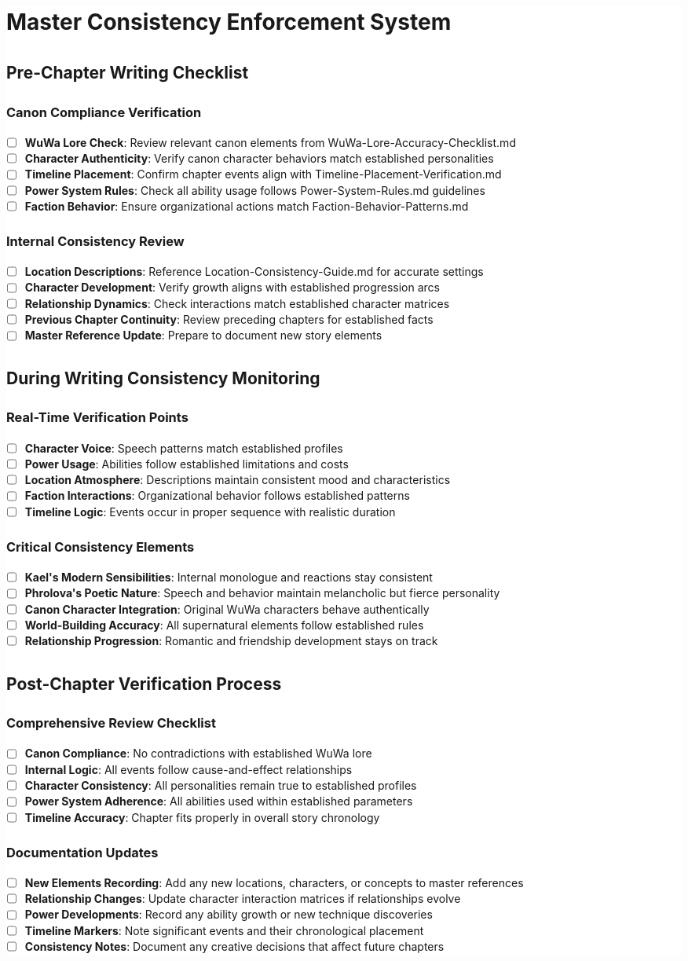 # Master Consistency Enforcement System

## Pre-Chapter Writing Checklist

### Canon Compliance Verification
- [ ] **WuWa Lore Check**: Review relevant canon elements from WuWa-Lore-Accuracy-Checklist.md
- [ ] **Character Authenticity**: Verify canon character behaviors match established personalities
- [ ] **Timeline Placement**: Confirm chapter events align with Timeline-Placement-Verification.md
- [ ] **Power System Rules**: Check all ability usage follows Power-System-Rules.md guidelines
- [ ] **Faction Behavior**: Ensure organizational actions match Faction-Behavior-Patterns.md

### Internal Consistency Review
- [ ] **Location Descriptions**: Reference Location-Consistency-Guide.md for accurate settings
- [ ] **Character Development**: Verify growth aligns with established progression arcs
- [ ] **Relationship Dynamics**: Check interactions match established character matrices
- [ ] **Previous Chapter Continuity**: Review preceding chapters for established facts
- [ ] **Master Reference Update**: Prepare to document new story elements

## During Writing Consistency Monitoring

### Real-Time Verification Points
- [ ] **Character Voice**: Speech patterns match established profiles
- [ ] **Power Usage**: Abilities follow established limitations and costs
- [ ] **Location Atmosphere**: Descriptions maintain consistent mood and characteristics
- [ ] **Faction Interactions**: Organizational behavior follows established patterns
- [ ] **Timeline Logic**: Events occur in proper sequence with realistic duration

### Critical Consistency Elements
- [ ] **Kael's Modern Sensibilities**: Internal monologue and reactions stay consistent
- [ ] **Phrolova's Poetic Nature**: Speech and behavior maintain melancholic but fierce personality
- [ ] **Canon Character Integration**: Original WuWa characters behave authentically
- [ ] **World-Building Accuracy**: All supernatural elements follow established rules
- [ ] **Relationship Progression**: Romantic and friendship development stays on track

## Post-Chapter Verification Process

### Comprehensive Review Checklist
- [ ] **Canon Compliance**: No contradictions with established WuWa lore
- [ ] **Internal Logic**: All events follow cause-and-effect relationships
- [ ] **Character Consistency**: All personalities remain true to established profiles
- [ ] **Power System Adherence**: All abilities used within established parameters
- [ ] **Timeline Accuracy**: Chapter fits properly in overall story chronology

### Documentation Updates
- [ ] **New Elements Recording**: Add any new locations, characters, or concepts to master references
- [ ] **Relationship Changes**: Update character interaction matrices if relationships evolve
- [ ] **Power Developments**: Record any ability growth or new technique discoveries
- [ ] **Timeline Markers**: Note significant events and their chronological placement
- [ ] **Consistency Notes**: Document any creative decisions that affect future chapters
